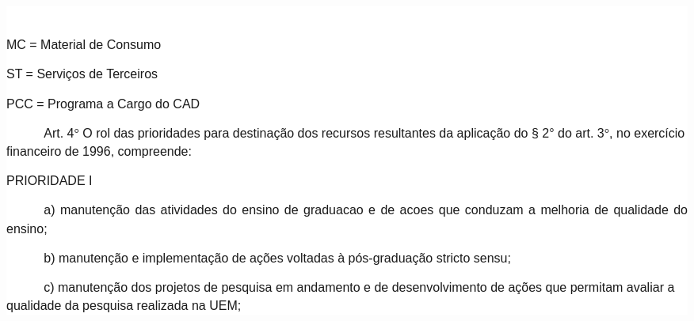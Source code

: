 </div>

<p class=MsoNormal style='text-align:justify'><span style='font-size:12.0pt;
mso-bidi-font-size:10.0pt;font-family:Arial;mso-fareast-language:EN-US;
mso-bidi-font-weight:bold'><![if !supportEmptyParas]>&nbsp;<![endif]><o:p></o:p></span></p>

<p class=MsoNormal style='text-align:justify'><span style='font-size:12.0pt;
mso-bidi-font-size:10.0pt;font-family:Arial;mso-fareast-language:EN-US;
mso-bidi-font-weight:bold'>MC = Material de Consumo<o:p></o:p></span></p>

<p class=MsoNormal style='text-align:justify'><span style='font-size:12.0pt;
mso-bidi-font-size:10.0pt;font-family:Arial;mso-fareast-language:EN-US;
mso-bidi-font-weight:bold'>ST = Serviços de Terceiros<o:p></o:p></span></p>

<p class=MsoNormal style='text-align:justify'><span style='font-size:12.0pt;
mso-bidi-font-size:10.0pt;font-family:Arial;mso-fareast-language:EN-US;
mso-bidi-font-weight:bold'>PCC = Programa a Cargo do CAD<o:p></o:p></span></p>

<p class=Style1 style='text-indent:35.45pt;mso-pagination:widow-orphan'><span
style='font-size:12.0pt;mso-bidi-font-size:10.0pt;font-family:Arial;mso-fareast-language:
EN-US;mso-bidi-font-weight:bold'>Art. 4</span><span style='font-size:12.0pt;
mso-bidi-font-size:10.0pt;font-family:Symbol;mso-ascii-font-family:Arial;
mso-hansi-font-family:Arial;mso-bidi-font-family:Arial;mso-fareast-language:
EN-US;mso-char-type:symbol;mso-symbol-font-family:Symbol;mso-bidi-font-weight:
bold'><span style='mso-char-type:symbol;mso-symbol-font-family:Symbol'>°</span></span><span
style='font-size:12.0pt;mso-bidi-font-size:10.0pt;font-family:Arial;mso-fareast-language:
EN-US;mso-bidi-font-weight:bold'> O rol das prioridades para destinação dos
recursos resultantes da aplicação do § 2° do art. 3</span><span
style='font-size:12.0pt;mso-bidi-font-size:10.0pt;font-family:Symbol;
mso-ascii-font-family:Arial;mso-hansi-font-family:Arial;mso-bidi-font-family:
Arial;mso-fareast-language:EN-US;mso-char-type:symbol;mso-symbol-font-family:
Symbol;mso-bidi-font-weight:bold'><span style='mso-char-type:symbol;mso-symbol-font-family:
Symbol'>°</span></span><span style='font-size:12.0pt;mso-bidi-font-size:10.0pt;
font-family:Arial;mso-fareast-language:EN-US;mso-bidi-font-weight:bold'>, no
exercício financeiro de 1996, compreende:<o:p></o:p></span></p>

<p class=Style2 style='margin-left:0cm;text-align:justify'><span
style='font-size:12.0pt;mso-bidi-font-size:10.0pt;font-family:Arial;mso-fareast-language:
EN-US;mso-bidi-font-weight:bold'>PRIORIDADE I<o:p></o:p></span></p>

<p class=MsoNormal style='text-align:justify;text-indent:35.45pt;mso-pagination:
widow-orphan'><span style='font-size:12.0pt;mso-bidi-font-size:10.0pt;
font-family:Arial;mso-fareast-language:EN-US;mso-bidi-font-weight:bold'>a)&nbsp;manutenção
das atividades do ensino de graduacao e de acoes que conduzam a melhoria de
qualidade do ensino;<o:p></o:p></span></p>

<p class=MsoNormal style='text-align:justify;text-indent:35.45pt;mso-pagination:
widow-orphan'><span style='font-size:12.0pt;mso-bidi-font-size:10.0pt;
font-family:Arial;mso-fareast-language:EN-US;mso-bidi-font-weight:bold'>b)
manutenção e implementação de ações voltadas à pós-graduação stricto sensu;<o:p></o:p></span></p>

<p class=Style1 style='text-indent:35.45pt;mso-pagination:widow-orphan'><span
style='font-size:12.0pt;mso-bidi-font-size:10.0pt;font-family:Arial;mso-fareast-language:
EN-US;mso-bidi-font-weight:bold'>c) manutenção dos projetos de pesquisa em
andamento e de desenvolvimento de ações que permitam avaliar a qualidade da
pesquisa realizada na UEM;<o:p></o:p></span></p>
